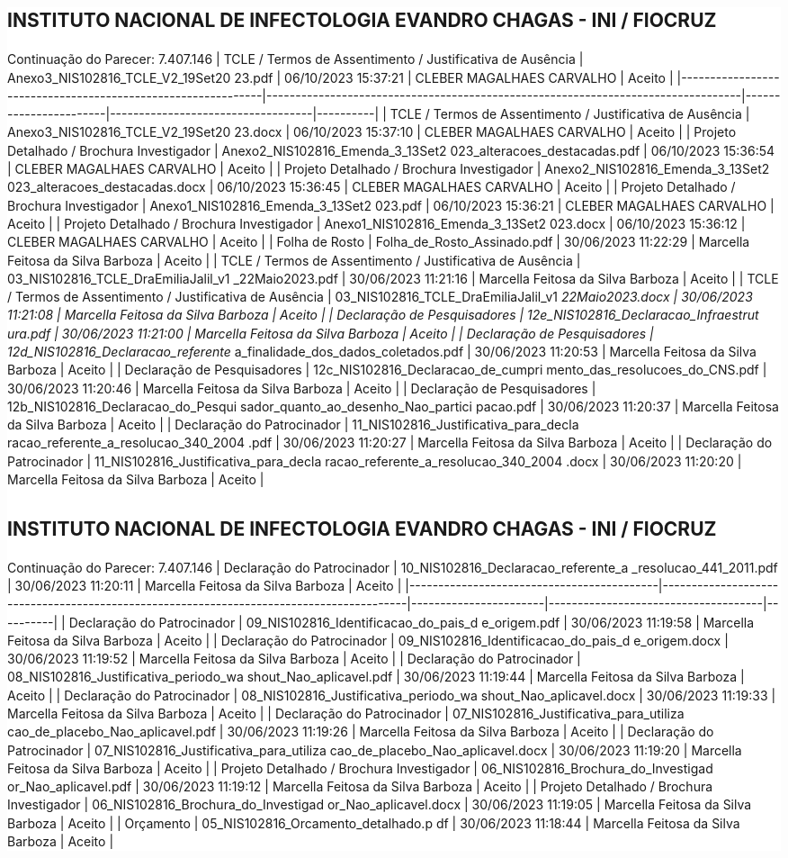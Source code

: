 ## INSTITUTO NACIONAL DE INFECTOLOGIA EVANDRO CHAGAS - INI / FIOCRUZ

Continuação do Parecer: 7.407.146
| TCLE / Termos de Assentimento / Justificativa de Ausência   | Anexo3_NIS102816_TCLE_V2_19Set20 23.pdf                                          | 06/10/2023 15:37:21   | CLEBER MAGALHAES CARVALHO         | Aceito   |
|-------------------------------------------------------------|----------------------------------------------------------------------------------|-----------------------|-----------------------------------|----------|
| TCLE / Termos de Assentimento / Justificativa de Ausência   | Anexo3_NIS102816_TCLE_V2_19Set20 23.docx                                         | 06/10/2023 15:37:10   | CLEBER MAGALHAES CARVALHO         | Aceito   |
| Projeto Detalhado / Brochura Investigador                   | Anexo2_NIS102816_Emenda_3_13Set2 023_alteracoes_destacadas.pdf                   | 06/10/2023 15:36:54   | CLEBER MAGALHAES CARVALHO         | Aceito   |
| Projeto Detalhado / Brochura Investigador                   | Anexo2_NIS102816_Emenda_3_13Set2 023_alteracoes_destacadas.docx                  | 06/10/2023 15:36:45   | CLEBER MAGALHAES CARVALHO         | Aceito   |
| Projeto Detalhado / Brochura Investigador                   | Anexo1_NIS102816_Emenda_3_13Set2 023.pdf                                         | 06/10/2023 15:36:21   | CLEBER MAGALHAES CARVALHO         | Aceito   |
| Projeto Detalhado / Brochura Investigador                   | Anexo1_NIS102816_Emenda_3_13Set2 023.docx                                        | 06/10/2023 15:36:12   | CLEBER MAGALHAES CARVALHO         | Aceito   |
| Folha de Rosto                                              | Folha_de_Rosto_Assinado.pdf                                                      | 30/06/2023 11:22:29   | Marcella Feitosa da Silva Barboza | Aceito   |
| TCLE / Termos de Assentimento / Justificativa de Ausência   | 03_NIS102816_TCLE_DraEmiliaJalil_v1 _22Maio2023.pdf                              | 30/06/2023 11:21:16   | Marcella Feitosa da Silva Barboza | Aceito   |
| TCLE / Termos de Assentimento / Justificativa de Ausência   | 03_NIS102816_TCLE_DraEmiliaJalil_v1 _22Maio2023.docx                             | 30/06/2023 11:21:08   | Marcella Feitosa da Silva Barboza | Aceito   |
| Declaração de Pesquisadores                                 | 12e_NIS102816_Declaracao_Infraestrut ura.pdf                                     | 30/06/2023 11:21:00   | Marcella Feitosa da Silva Barboza | Aceito   |
| Declaração de Pesquisadores                                 | 12d_NIS102816_Declaracao_referente_ a_finalidade_dos_dados_coletados.pdf         | 30/06/2023 11:20:53   | Marcella Feitosa da Silva Barboza | Aceito   |
| Declaração de Pesquisadores                                 | 12c_NIS102816_Declaracao_de_cumpri mento_das_resolucoes_do_CNS.pdf               | 30/06/2023 11:20:46   | Marcella Feitosa da Silva Barboza | Aceito   |
| Declaração de Pesquisadores                                 | 12b_NIS102816_Declaracao_do_Pesqui sador_quanto_ao_desenho_Nao_partici pacao.pdf | 30/06/2023 11:20:37   | Marcella Feitosa da Silva Barboza | Aceito   |
| Declaração do Patrocinador                                  | 11_NIS102816_Justificativa_para_decla racao_referente_a_resolucao_340_2004 .pdf  | 30/06/2023 11:20:27   | Marcella Feitosa da Silva Barboza | Aceito   |
| Declaração do Patrocinador                                  | 11_NIS102816_Justificativa_para_decla racao_referente_a_resolucao_340_2004 .docx | 30/06/2023 11:20:20   | Marcella Feitosa da Silva Barboza | Aceito   |

## INSTITUTO NACIONAL DE INFECTOLOGIA EVANDRO CHAGAS - INI / FIOCRUZ

Continuação do Parecer: 7.407.146
| Declaração do Patrocinador                | 10_NIS102816_Declaracao_referente_a _resolucao_441_2011.pdf                             | 30/06/2023 11:20:11   | Marcella Feitosa da Silva Barboza   | Aceito   |
|-------------------------------------------|-----------------------------------------------------------------------------------------|-----------------------|-------------------------------------|----------|
| Declaração do Patrocinador                | 09_NIS102816_Identificacao_do_pais_d e_origem.pdf                                       | 30/06/2023 11:19:58   | Marcella Feitosa da Silva Barboza   | Aceito   |
| Declaração do Patrocinador                | 09_NIS102816_Identificacao_do_pais_d e_origem.docx                                      | 30/06/2023 11:19:52   | Marcella Feitosa da Silva Barboza   | Aceito   |
| Declaração do Patrocinador                | 08_NIS102816_Justificativa_periodo_wa shout_Nao_aplicavel.pdf                           | 30/06/2023 11:19:44   | Marcella Feitosa da Silva Barboza   | Aceito   |
| Declaração do Patrocinador                | 08_NIS102816_Justificativa_periodo_wa shout_Nao_aplicavel.docx                          | 30/06/2023 11:19:33   | Marcella Feitosa da Silva Barboza   | Aceito   |
| Declaração do Patrocinador                | 07_NIS102816_Justificativa_para_utiliza cao_de_placebo_Nao_aplicavel.pdf                | 30/06/2023 11:19:26   | Marcella Feitosa da Silva Barboza   | Aceito   |
| Declaração do Patrocinador                | 07_NIS102816_Justificativa_para_utiliza cao_de_placebo_Nao_aplicavel.docx               | 30/06/2023 11:19:20   | Marcella Feitosa da Silva Barboza   | Aceito   |
| Projeto Detalhado / Brochura Investigador | 06_NIS102816_Brochura_do_Investigad or_Nao_aplicavel.pdf                                | 30/06/2023 11:19:12   | Marcella Feitosa da Silva Barboza   | Aceito   |
| Projeto Detalhado / Brochura Investigador | 06_NIS102816_Brochura_do_Investigad or_Nao_aplicavel.docx                               | 30/06/2023 11:19:05   | Marcella Feitosa da Silva Barboza   | Aceito   |
| Orçamento                                 | 05_NIS102816_Orcamento_detalhado.p df                                                   | 30/06/2023 11:18:44   | Marcella Feitosa da Silva Barboza   | Aceito   |